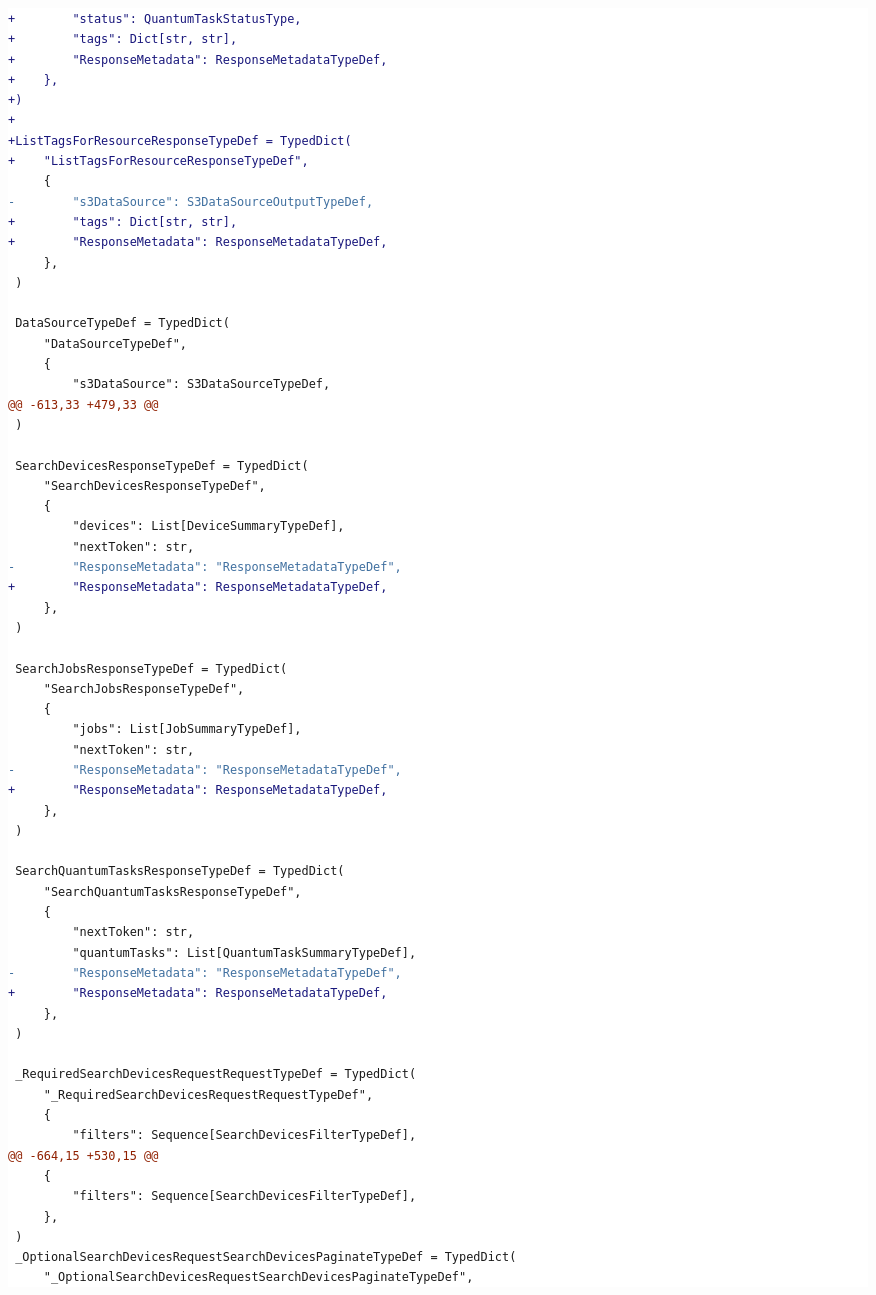 ```diff
+        "status": QuantumTaskStatusType,
+        "tags": Dict[str, str],
+        "ResponseMetadata": ResponseMetadataTypeDef,
+    },
+)
+
+ListTagsForResourceResponseTypeDef = TypedDict(
+    "ListTagsForResourceResponseTypeDef",
     {
-        "s3DataSource": S3DataSourceOutputTypeDef,
+        "tags": Dict[str, str],
+        "ResponseMetadata": ResponseMetadataTypeDef,
     },
 )
 
 DataSourceTypeDef = TypedDict(
     "DataSourceTypeDef",
     {
         "s3DataSource": S3DataSourceTypeDef,
@@ -613,33 +479,33 @@
 )
 
 SearchDevicesResponseTypeDef = TypedDict(
     "SearchDevicesResponseTypeDef",
     {
         "devices": List[DeviceSummaryTypeDef],
         "nextToken": str,
-        "ResponseMetadata": "ResponseMetadataTypeDef",
+        "ResponseMetadata": ResponseMetadataTypeDef,
     },
 )
 
 SearchJobsResponseTypeDef = TypedDict(
     "SearchJobsResponseTypeDef",
     {
         "jobs": List[JobSummaryTypeDef],
         "nextToken": str,
-        "ResponseMetadata": "ResponseMetadataTypeDef",
+        "ResponseMetadata": ResponseMetadataTypeDef,
     },
 )
 
 SearchQuantumTasksResponseTypeDef = TypedDict(
     "SearchQuantumTasksResponseTypeDef",
     {
         "nextToken": str,
         "quantumTasks": List[QuantumTaskSummaryTypeDef],
-        "ResponseMetadata": "ResponseMetadataTypeDef",
+        "ResponseMetadata": ResponseMetadataTypeDef,
     },
 )
 
 _RequiredSearchDevicesRequestRequestTypeDef = TypedDict(
     "_RequiredSearchDevicesRequestRequestTypeDef",
     {
         "filters": Sequence[SearchDevicesFilterTypeDef],
@@ -664,15 +530,15 @@
     {
         "filters": Sequence[SearchDevicesFilterTypeDef],
     },
 )
 _OptionalSearchDevicesRequestSearchDevicesPaginateTypeDef = TypedDict(
     "_OptionalSearchDevicesRequestSearchDevicesPaginateTypeDef",
```